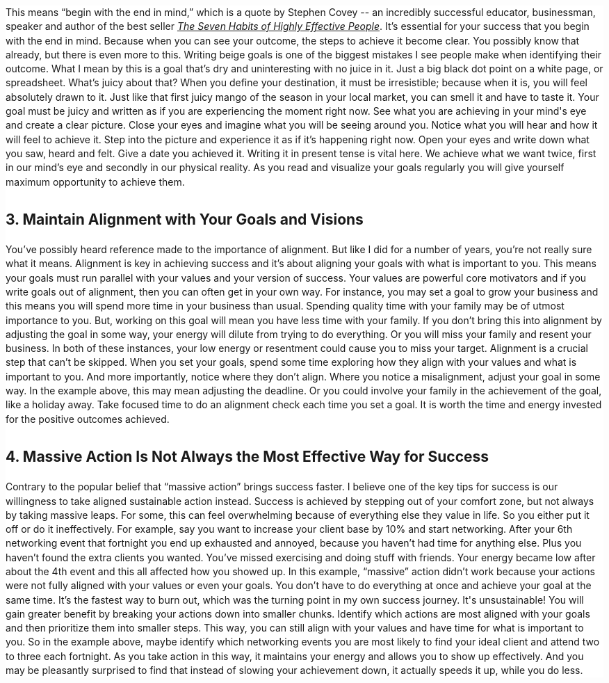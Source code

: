 This means “begin with the end in mind,” which is a quote by Stephen Covey -- an incredibly successful educator, businessman, speaker and author of the best seller [_The Seven Habits of Highly Effective People_](https://www.amazon.com/dp/1476740054?tag=s7621-20). It’s essential for your success that you begin with the end in mind. Because when you can see your outcome, the steps to achieve it become clear. You possibly know that already, but there is even more to this. Writing beige goals is one of the biggest mistakes I see people make when identifying their outcome. What I mean by this is a goal that’s dry and uninteresting with no juice in it. Just a big black dot point on a white page, or spreadsheet. What’s juicy about that? When you define your destination, it must be irresistible; because when it is, you will feel absolutely drawn to it. Just like that first juicy mango of the season in your local market, you can smell it and have to taste it. Your goal must be juicy and written as if you are experiencing the moment right now. See what you are achieving in your mind's eye and create a clear picture. Close your eyes and imagine what you will be seeing around you. Notice what you will hear and how it will feel to achieve it. Step into the picture and experience it as if it’s happening right now. Open your eyes and write down what you saw, heard and felt. Give a date you achieved it. Writing it in present tense is vital here. We achieve what we want twice, first in our mind’s eye and secondly in our physical reality. As you read and visualize your goals regularly you will give yourself maximum opportunity to achieve them.

3\. Maintain Alignment with Your Goals and Visions
--------------------------------------------------

You’ve possibly heard reference made to the importance of alignment. But like I did for a number of years, you’re not really sure what it means. Alignment is key in achieving success and it’s about aligning your goals with what is important to you. This means your goals must run parallel with your values and your version of success. Your values are powerful core motivators and if you write goals out of alignment, then you can often get in your own way. For instance, you may set a goal to grow your business and this means you will spend more time in your business than usual. Spending quality time with your family may be of utmost importance to you. But, working on this goal will mean you have less time with your family. If you don’t bring this into alignment by adjusting the goal in some way, your energy will dilute from trying to do everything. Or you will miss your family and resent your business. In both of these instances, your low energy or resentment could cause you to miss your target. Alignment is a crucial step that can’t be skipped. When you set your goals, spend some time exploring how they align with your values and what is important to you. And more importantly, notice where they don’t align. Where you notice a misalignment, adjust your goal in some way. In the example above, this may mean adjusting the deadline. Or you could involve your family in the achievement of the goal, like a holiday away. Take focused time to do an alignment check each time you set a goal. It is worth the time and energy invested for the positive outcomes achieved.

4\. Massive Action Is Not Always the Most Effective Way for Success
-------------------------------------------------------------------

Contrary to the popular belief that “massive action” brings success faster. I believe one of the key tips for success is our willingness to take aligned sustainable action instead. Success is achieved by stepping out of your comfort zone, but not always by taking massive leaps. For some, this can feel overwhelming because of everything else they value in life. So you either put it off or do it ineffectively. For example, say you want to increase your client base by 10% and start networking. After your 6th networking event that fortnight you end up exhausted and annoyed, because you haven’t had time for anything else. Plus you haven’t found the extra clients you wanted. You’ve missed exercising and doing stuff with friends. Your energy became low after about the 4th event and this all affected how you showed up. In this example, “massive” action didn’t work because your actions were not fully aligned with your values or even your goals. You don’t have to do everything at once and achieve your goal at the same time. It’s the fastest way to burn out, which was the turning point in my own success journey. It's unsustainable! You will gain greater benefit by breaking your actions down into smaller chunks. Identify which actions are most aligned with your goals and then prioritize them into smaller steps. This way, you can still align with your values and have time for what is important to you. So in the example above, maybe identify which networking events you are most likely to find your ideal client and attend two to three each fortnight. As you take action in this way, it maintains your energy and allows you to show up effectively. And you may be pleasantly surprised to find that instead of slowing your achievement down, it actually speeds it up, while you do less.

